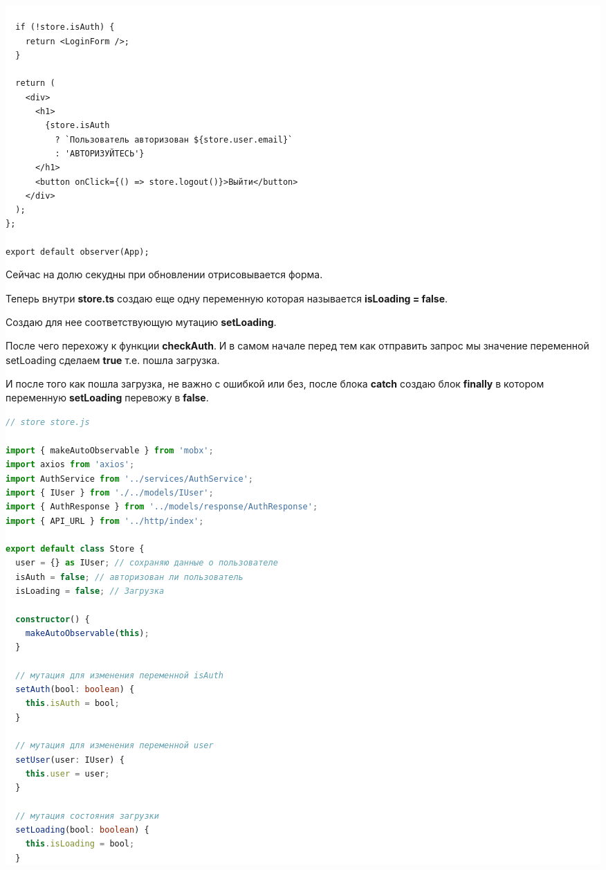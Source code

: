 ```tsx

  if (!store.isAuth) {
    return <LoginForm />;
  }

  return (
    <div>
      <h1>
        {store.isAuth
          ? `Пользователь авторизован ${store.user.email}`
          : 'АВТОРИЗУЙТЕСЬ'}
      </h1>
      <button onClick={() => store.logout()}>Выйти</button>
    </div>
  );
};

export default observer(App);
```

Сейчас на долю секудны при обновлении отрисовывается форма.

Теперь внутри **store.ts** создаю еще одну переменную которая называется **isLoading = false**.

Создаю для нее соответствующую мутацию **setLoading**.

После чего перехожу к функции **checkAuth**. И в самом начале перед тем как отправить запрос мы значение переменной setLoading сделаем **true** т.е. пошла загрузка.

И после того как пошла загрузка, не важно с ошибкой или без, после блока **catch** создаю блок **finally** в котором переменную **setLoading** перевожу в **false**.

```ts
// store store.js

import { makeAutoObservable } from 'mobx';
import axios from 'axios';
import AuthService from '../services/AuthService';
import { IUser } from './../models/IUser';
import { AuthResponse } from '../models/response/AuthResponse';
import { API_URL } from '../http/index';

export default class Store {
  user = {} as IUser; // сохраняю данные о пользователе
  isAuth = false; // авторизован ли пользователь
  isLoading = false; // Загрузка

  constructor() {
    makeAutoObservable(this);
  }

  // мутация для изменения переменной isAuth
  setAuth(bool: boolean) {
    this.isAuth = bool;
  }

  // мутация для изменения переменной user
  setUser(user: IUser) {
    this.user = user;
  }

  // мутация состояния загрузки
  setLoading(bool: boolean) {
    this.isLoading = bool;
  }

```